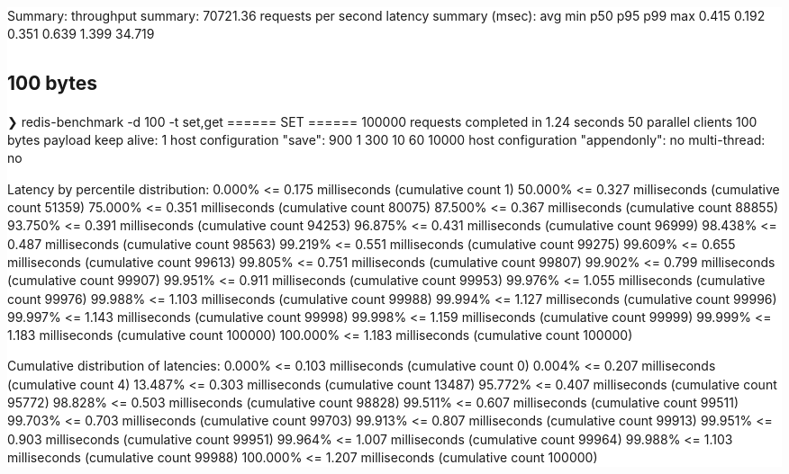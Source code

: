 Summary:
  throughput summary: 70721.36 requests per second
  latency summary (msec):
          avg       min       p50       p95       p99       max
        0.415     0.192     0.351     0.639     1.399    34.719

## 100 bytes                                                                                               
❯ redis-benchmark -d 100 -t set,get
====== SET ======
  100000 requests completed in 1.24 seconds
  50 parallel clients
  100 bytes payload
  keep alive: 1
  host configuration "save": 900 1 300 10 60 10000
  host configuration "appendonly": no
  multi-thread: no

Latency by percentile distribution:
0.000% <= 0.175 milliseconds (cumulative count 1)
50.000% <= 0.327 milliseconds (cumulative count 51359)
75.000% <= 0.351 milliseconds (cumulative count 80075)
87.500% <= 0.367 milliseconds (cumulative count 88855)
93.750% <= 0.391 milliseconds (cumulative count 94253)
96.875% <= 0.431 milliseconds (cumulative count 96999)
98.438% <= 0.487 milliseconds (cumulative count 98563)
99.219% <= 0.551 milliseconds (cumulative count 99275)
99.609% <= 0.655 milliseconds (cumulative count 99613)
99.805% <= 0.751 milliseconds (cumulative count 99807)
99.902% <= 0.799 milliseconds (cumulative count 99907)
99.951% <= 0.911 milliseconds (cumulative count 99953)
99.976% <= 1.055 milliseconds (cumulative count 99976)
99.988% <= 1.103 milliseconds (cumulative count 99988)
99.994% <= 1.127 milliseconds (cumulative count 99996)
99.997% <= 1.143 milliseconds (cumulative count 99998)
99.998% <= 1.159 milliseconds (cumulative count 99999)
99.999% <= 1.183 milliseconds (cumulative count 100000)
100.000% <= 1.183 milliseconds (cumulative count 100000)

Cumulative distribution of latencies:
0.000% <= 0.103 milliseconds (cumulative count 0)
0.004% <= 0.207 milliseconds (cumulative count 4)
13.487% <= 0.303 milliseconds (cumulative count 13487)
95.772% <= 0.407 milliseconds (cumulative count 95772)
98.828% <= 0.503 milliseconds (cumulative count 98828)
99.511% <= 0.607 milliseconds (cumulative count 99511)
99.703% <= 0.703 milliseconds (cumulative count 99703)
99.913% <= 0.807 milliseconds (cumulative count 99913)
99.951% <= 0.903 milliseconds (cumulative count 99951)
99.964% <= 1.007 milliseconds (cumulative count 99964)
99.988% <= 1.103 milliseconds (cumulative count 99988)
100.000% <= 1.207 milliseconds (cumulative count 100000)
